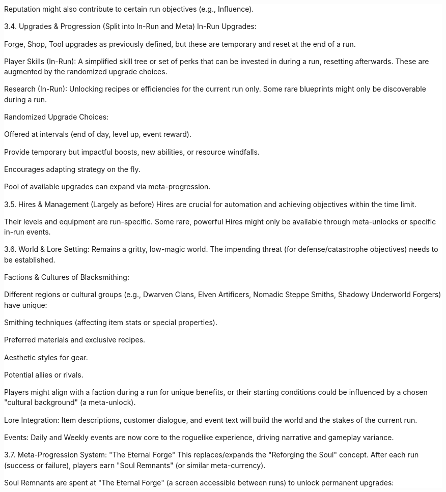 Reputation might also contribute to certain run objectives (e.g., Influence).

3.4. Upgrades & Progression (Split into In-Run and Meta)
In-Run Upgrades:

Forge, Shop, Tool upgrades as previously defined, but these are temporary and reset at the end of a run.

Player Skills (In-Run): A simplified skill tree or set of perks that can be invested in during a run, resetting afterwards. These are augmented by the randomized upgrade choices.

Research (In-Run): Unlocking recipes or efficiencies for the current run only. Some rare blueprints might only be discoverable during a run.

Randomized Upgrade Choices:

Offered at intervals (end of day, level up, event reward).

Provide temporary but impactful boosts, new abilities, or resource windfalls.

Encourages adapting strategy on the fly.

Pool of available upgrades can expand via meta-progression.

3.5. Hires & Management (Largely as before)
Hires are crucial for automation and achieving objectives within the time limit.

Their levels and equipment are run-specific. Some rare, powerful Hires might only be available through meta-unlocks or specific in-run events.

3.6. World & Lore
Setting: Remains a gritty, low-magic world. The impending threat (for defense/catastrophe objectives) needs to be established.

Factions & Cultures of Blacksmithing:

Different regions or cultural groups (e.g., Dwarven Clans, Elven Artificers, Nomadic Steppe Smiths, Shadowy Underworld Forgers) have unique:

Smithing techniques (affecting item stats or special properties).

Preferred materials and exclusive recipes.

Aesthetic styles for gear.

Potential allies or rivals.

Players might align with a faction during a run for unique benefits, or their starting conditions could be influenced by a chosen "cultural background" (a meta-unlock).

Lore Integration: Item descriptions, customer dialogue, and event text will build the world and the stakes of the current run.

Events: Daily and Weekly events are now core to the roguelike experience, driving narrative and gameplay variance.

3.7. Meta-Progression System: "The Eternal Forge"
This replaces/expands the "Reforging the Soul" concept. After each run (success or failure), players earn "Soul Remnants" (or similar meta-currency).

Soul Remnants are spent at "The Eternal Forge" (a screen accessible between runs) to unlock permanent upgrades:
